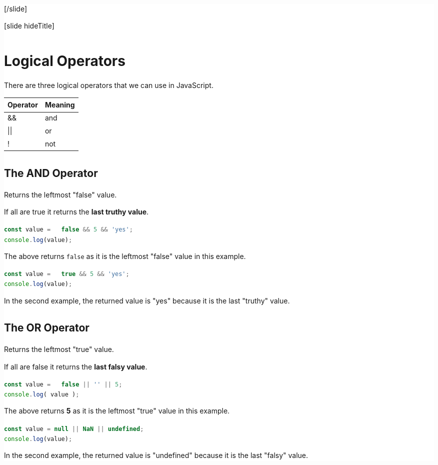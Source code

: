 [/slide]

[slide hideTitle]

# Logical Operators

There are three logical operators that we can use in JavaScript.

| **Operator** | **Meaning** | 
| --- | --- |
| && | and | 
| \|\| | or | 
| ! | not | 



## The AND Operator

Returns the leftmost "false" value.

If all are true it returns the **last truthy value**.

```js live
const value =   false && 5 && 'yes';
console.log(value);
```

The above returns `false` as it is the leftmost "false" value in this example.

```js live
const value =   true && 5 && 'yes';
console.log(value);
```

In the second example, the returned value is "yes" because it is the last "truthy" value.


## The OR Operator

Returns the leftmost "true" value.

If all are false it returns the **last falsy value**.

```js live
const value =   false || '' || 5;
console.log( value );
```

The above returns **5** as it is the leftmost "true" value in this example.

```js live
const value = null || NaN || undefined;
console.log(value);
```

In the second example, the returned value is "undefined" because it is the last "falsy" value.
